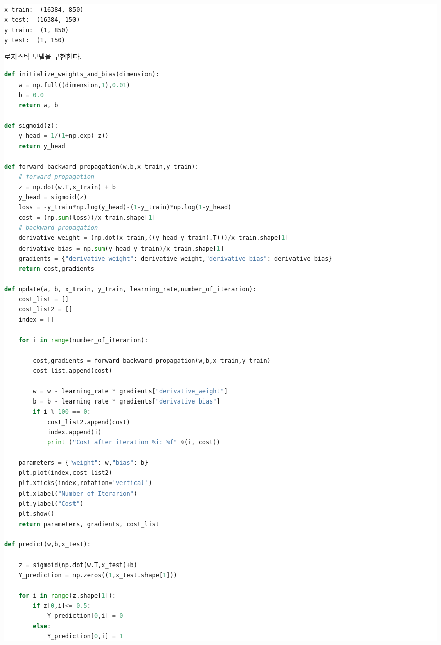     x train:  (16384, 850)
    x test:  (16384, 150)
    y train:  (1, 850)
    y test:  (1, 150)
    

로지스틱 모델을 구현한다.


```python
def initialize_weights_and_bias(dimension):
    w = np.full((dimension,1),0.01)
    b = 0.0
    return w, b

def sigmoid(z):
    y_head = 1/(1+np.exp(-z))
    return y_head

def forward_backward_propagation(w,b,x_train,y_train):
    # forward propagation
    z = np.dot(w.T,x_train) + b
    y_head = sigmoid(z)
    loss = -y_train*np.log(y_head)-(1-y_train)*np.log(1-y_head)
    cost = (np.sum(loss))/x_train.shape[1]
    # backward propagation
    derivative_weight = (np.dot(x_train,((y_head-y_train).T)))/x_train.shape[1]
    derivative_bias = np.sum(y_head-y_train)/x_train.shape[1]
    gradients = {"derivative_weight": derivative_weight,"derivative_bias": derivative_bias}
    return cost,gradients

def update(w, b, x_train, y_train, learning_rate,number_of_iterarion):
    cost_list = []
    cost_list2 = []
    index = []
    
    for i in range(number_of_iterarion):
        
        cost,gradients = forward_backward_propagation(w,b,x_train,y_train)
        cost_list.append(cost)
        
        w = w - learning_rate * gradients["derivative_weight"]
        b = b - learning_rate * gradients["derivative_bias"]
        if i % 100 == 0:
            cost_list2.append(cost)
            index.append(i)
            print ("Cost after iteration %i: %f" %(i, cost))
    
    parameters = {"weight": w,"bias": b}
    plt.plot(index,cost_list2)
    plt.xticks(index,rotation='vertical')
    plt.xlabel("Number of Iterarion")
    plt.ylabel("Cost")
    plt.show()
    return parameters, gradients, cost_list

def predict(w,b,x_test):
    
    z = sigmoid(np.dot(w.T,x_test)+b)
    Y_prediction = np.zeros((1,x_test.shape[1]))

    for i in range(z.shape[1]):
        if z[0,i]<= 0.5:
            Y_prediction[0,i] = 0
        else:
            Y_prediction[0,i] = 1
```